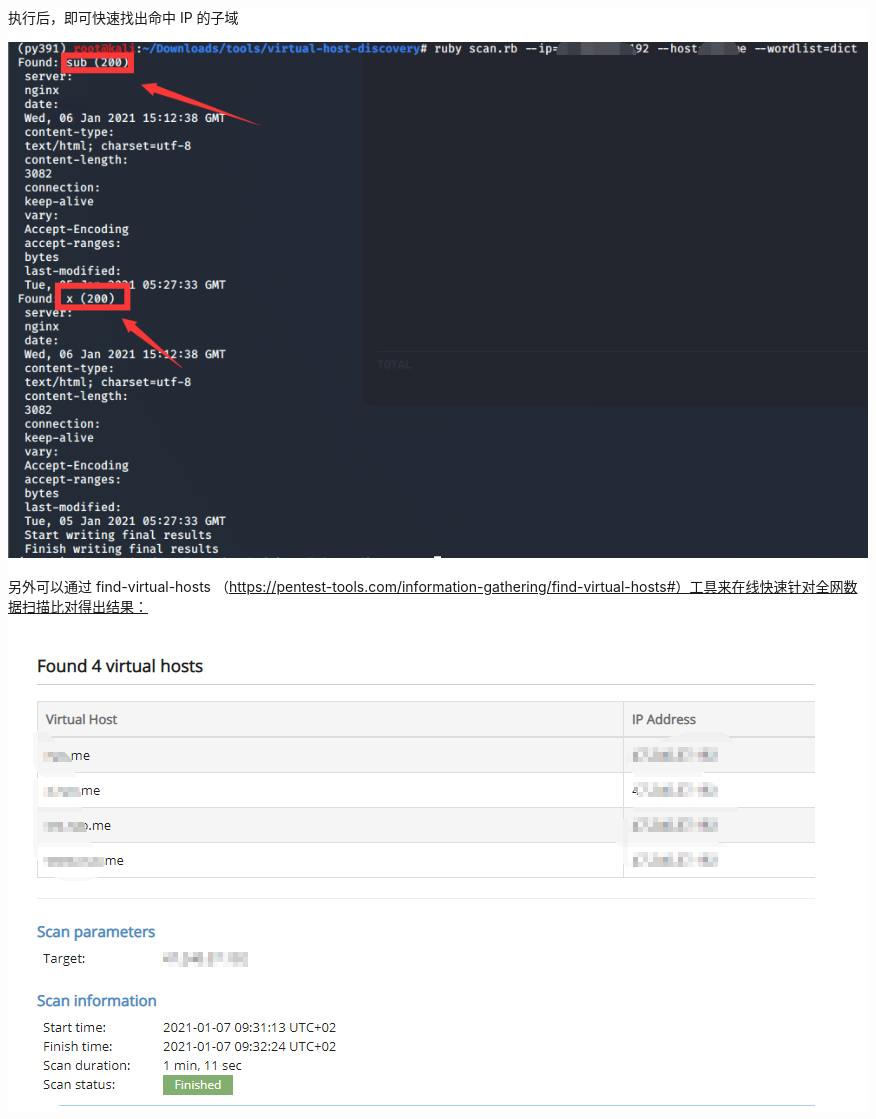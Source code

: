 执行后，即可快速找出命中 IP 的子域

![Alt text](./static/1609947720683.png)

另外可以通过 find-virtual-hosts （https://pentest-tools.com/information-gathering/find-virtual-hosts#）工具来在线快速针对全网数据扫描比对得出结果：

![Alt text](./static/1610004915761.png)
